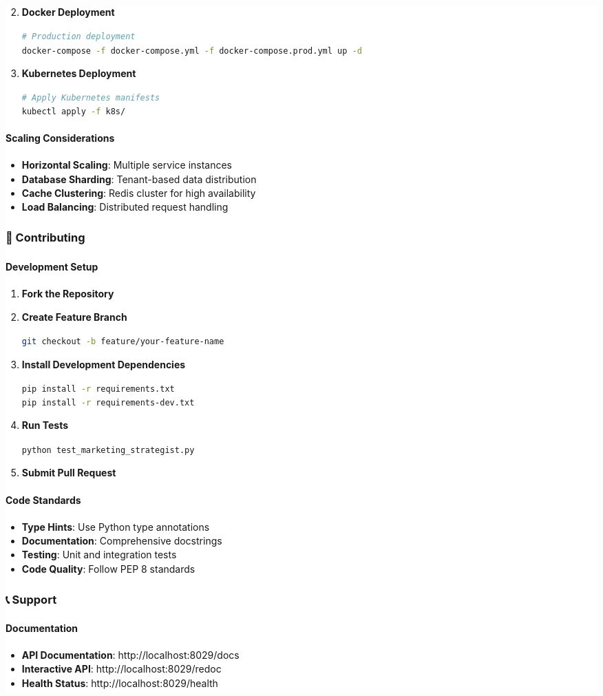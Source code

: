 2. **Docker Deployment**
   ```bash
   # Production deployment
   docker-compose -f docker-compose.yml -f docker-compose.prod.yml up -d
   ```

3. **Kubernetes Deployment**
   ```bash
   # Apply Kubernetes manifests
   kubectl apply -f k8s/
   ```

#### Scaling Considerations

- **Horizontal Scaling**: Multiple service instances
- **Database Sharding**: Tenant-based data distribution
- **Cache Clustering**: Redis cluster for high availability
- **Load Balancing**: Distributed request handling

### 🤝 Contributing

#### Development Setup

1. **Fork the Repository**
2. **Create Feature Branch**
   ```bash
   git checkout -b feature/your-feature-name
   ```

3. **Install Development Dependencies**
   ```bash
   pip install -r requirements.txt
   pip install -r requirements-dev.txt
   ```

4. **Run Tests**
   ```bash
   python test_marketing_strategist.py
   ```

5. **Submit Pull Request**

#### Code Standards

- **Type Hints**: Use Python type annotations
- **Documentation**: Comprehensive docstrings
- **Testing**: Unit and integration tests
- **Code Quality**: Follow PEP 8 standards

### 📞 Support

#### Documentation

- **API Documentation**: http://localhost:8029/docs
- **Interactive API**: http://localhost:8029/redoc
- **Health Status**: http://localhost:8029/health

